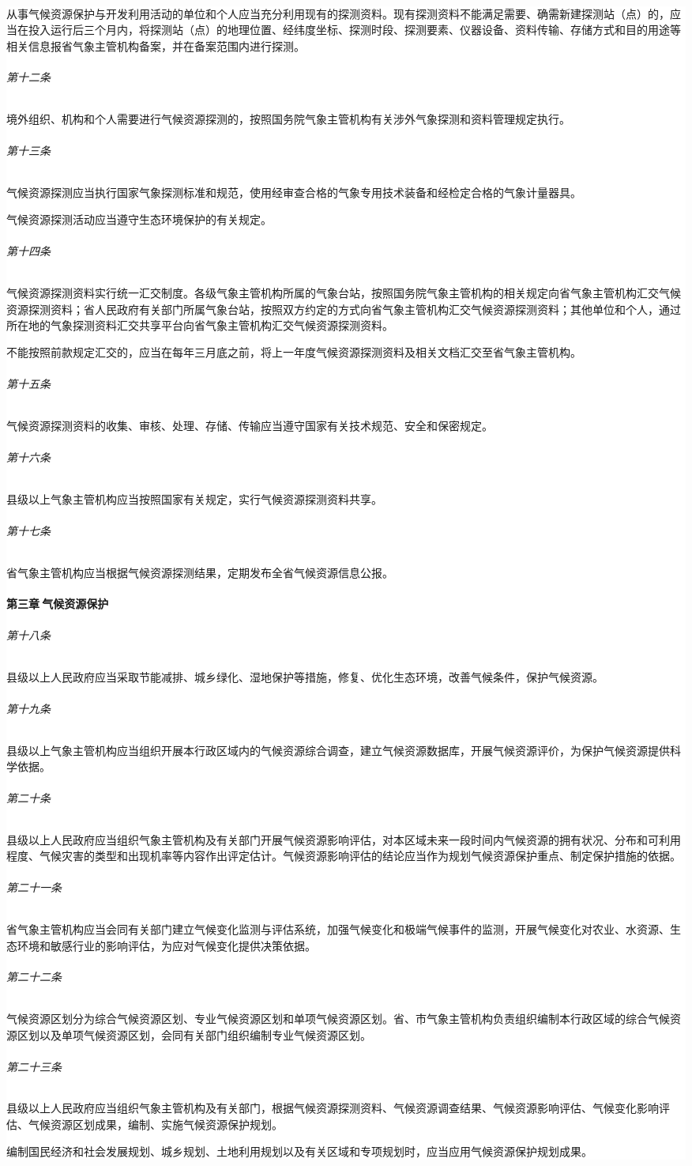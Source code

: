 从事气候资源保护与开发利用活动的单位和个人应当充分利用现有的探测资料。现有探测资料不能满足需要、确需新建探测站（点）的，应当在投入运行后三个月内，将探测站（点）的地理位置、经纬度坐标、探测时段、探测要素、仪器设备、资料传输、存储方式和目的用途等相关信息报省气象主管机构备案，并在备案范围内进行探测。

###### 第十二条

境外组织、机构和个人需要进行气候资源探测的，按照国务院气象主管机构有关涉外气象探测和资料管理规定执行。

###### 第十三条

气候资源探测应当执行国家气象探测标准和规范，使用经审查合格的气象专用技术装备和经检定合格的气象计量器具。

气候资源探测活动应当遵守生态环境保护的有关规定。

###### 第十四条

气候资源探测资料实行统一汇交制度。各级气象主管机构所属的气象台站，按照国务院气象主管机构的相关规定向省气象主管机构汇交气候资源探测资料；省人民政府有关部门所属气象台站，按照双方约定的方式向省气象主管机构汇交气候资源探测资料；其他单位和个人，通过所在地的气象探测资料汇交共享平台向省气象主管机构汇交气候资源探测资料。

不能按照前款规定汇交的，应当在每年三月底之前，将上一年度气候资源探测资料及相关文档汇交至省气象主管机构。

###### 第十五条

气候资源探测资料的收集、审核、处理、存储、传输应当遵守国家有关技术规范、安全和保密规定。

###### 第十六条

县级以上气象主管机构应当按照国家有关规定，实行气候资源探测资料共享。

###### 第十七条

省气象主管机构应当根据气候资源探测结果，定期发布全省气候资源信息公报。

#### 第三章 气候资源保护

###### 第十八条

县级以上人民政府应当采取节能减排、城乡绿化、湿地保护等措施，修复、优化生态环境，改善气候条件，保护气候资源。

###### 第十九条

县级以上气象主管机构应当组织开展本行政区域内的气候资源综合调查，建立气候资源数据库，开展气候资源评价，为保护气候资源提供科学依据。

###### 第二十条

县级以上人民政府应当组织气象主管机构及有关部门开展气候资源影响评估，对本区域未来一段时间内气候资源的拥有状况、分布和可利用程度、气候灾害的类型和出现机率等内容作出评定估计。气候资源影响评估的结论应当作为规划气候资源保护重点、制定保护措施的依据。

###### 第二十一条

省气象主管机构应当会同有关部门建立气候变化监测与评估系统，加强气候变化和极端气候事件的监测，开展气候变化对农业、水资源、生态环境和敏感行业的影响评估，为应对气候变化提供决策依据。

###### 第二十二条

气候资源区划分为综合气候资源区划、专业气候资源区划和单项气候资源区划。省、市气象主管机构负责组织编制本行政区域的综合气候资源区划以及单项气候资源区划，会同有关部门组织编制专业气候资源区划。

###### 第二十三条

县级以上人民政府应当组织气象主管机构及有关部门，根据气候资源探测资料、气候资源调查结果、气候资源影响评估、气候变化影响评估、气候资源区划成果，编制、实施气候资源保护规划。

编制国民经济和社会发展规划、城乡规划、土地利用规划以及有关区域和专项规划时，应当应用气候资源保护规划成果。
